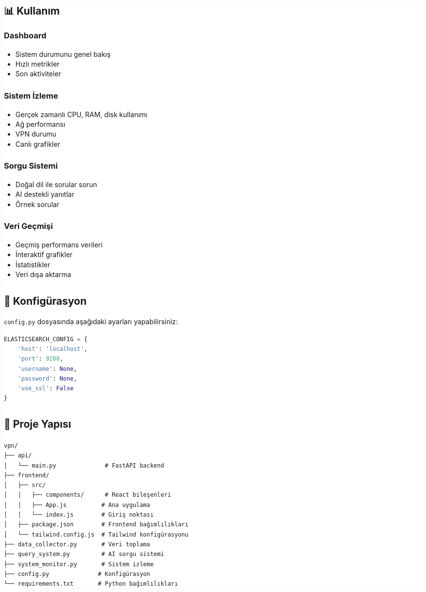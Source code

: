 ## 📊 Kullanım

### Dashboard
- Sistem durumunu genel bakış
- Hızlı metrikler
- Son aktiviteler

### Sistem İzleme
- Gerçek zamanlı CPU, RAM, disk kullanımı
- Ağ performansı
- VPN durumu
- Canlı grafikler

### Sorgu Sistemi
- Doğal dil ile sorular sorun
- AI destekli yanıtlar
- Örnek sorular

### Veri Geçmişi
- Geçmiş performans verileri
- İnteraktif grafikler
- İstatistikler
- Veri dışa aktarma

## 🔧 Konfigürasyon

`config.py` dosyasında aşağıdaki ayarları yapabilirsiniz:

```python
ELASTICSEARCH_CONFIG = {
    'host': 'localhost',
    'port': 9200,
    'username': None,
    'password': None,
    'use_ssl': False
}
```

## 📁 Proje Yapısı

```
vpn/
├── api/
│   └── main.py              # FastAPI backend
├── frontend/
│   ├── src/
│   │   ├── components/      # React bileşenleri
│   │   ├── App.js          # Ana uygulama
│   │   └── index.js        # Giriş noktası
│   ├── package.json        # Frontend bağımlılıkları
│   └── tailwind.config.js  # Tailwind konfigürasyonu
├── data_collector.py       # Veri toplama
├── query_system.py         # AI sorgu sistemi
├── system_monitor.py       # Sistem izleme
├── config.py              # Konfigürasyon
└── requirements.txt       # Python bağımlılıkları
```
